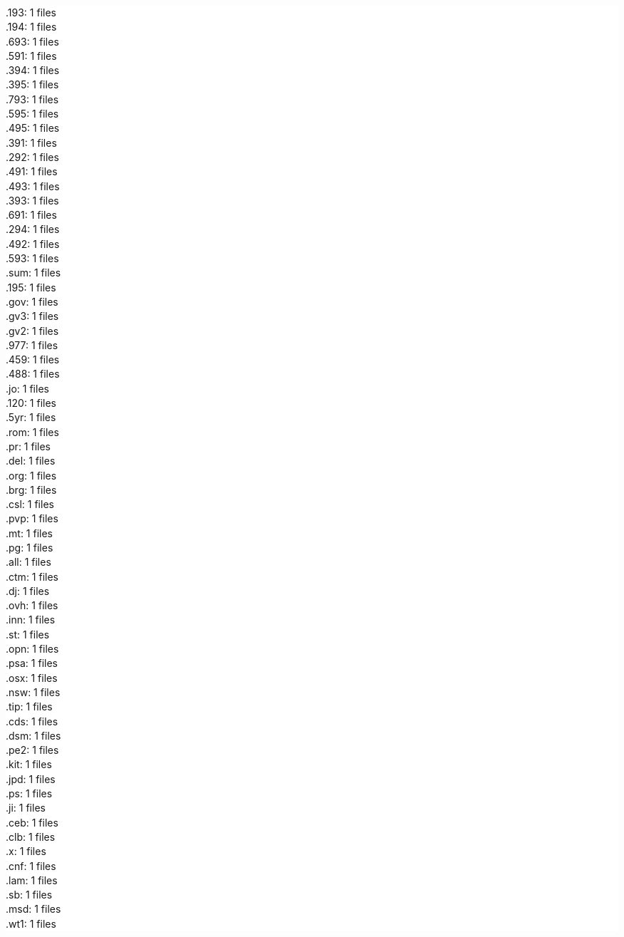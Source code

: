  .193: 1 files  
 .194: 1 files  
 .693: 1 files  
 .591: 1 files  
 .394: 1 files  
 .395: 1 files  
 .793: 1 files  
 .595: 1 files  
 .495: 1 files  
 .391: 1 files  
 .292: 1 files  
 .491: 1 files  
 .493: 1 files  
 .393: 1 files  
 .691: 1 files  
 .294: 1 files  
 .492: 1 files  
 .593: 1 files  
 .sum: 1 files  
 .195: 1 files  
 .gov: 1 files  
 .gv3: 1 files  
 .gv2: 1 files  
 .977: 1 files  
 .459: 1 files  
 .488: 1 files  
 .jo: 1 files  
 .120: 1 files  
 .5yr: 1 files  
 .rom: 1 files  
 .pr: 1 files  
 .del: 1 files  
 .org: 1 files  
 .brg: 1 files  
 .csl: 1 files  
 .pvp: 1 files  
 .mt: 1 files  
 .pg: 1 files  
 .all: 1 files  
 .ctm: 1 files  
 .dj: 1 files  
 .ovh: 1 files  
 .inn: 1 files  
 .st: 1 files  
 .opn: 1 files  
 .psa: 1 files  
 .osx: 1 files  
 .nsw: 1 files  
 .tip: 1 files  
 .cds: 1 files  
 .dsm: 1 files  
 .pe2: 1 files  
 .kit: 1 files  
 .jpd: 1 files  
 .ps: 1 files  
 .ji: 1 files  
 .ceb: 1 files  
 .clb: 1 files  
 .x: 1 files  
 .cnf: 1 files  
 .lam: 1 files  
 .sb: 1 files  
 .msd: 1 files  
 .wt1: 1 files  